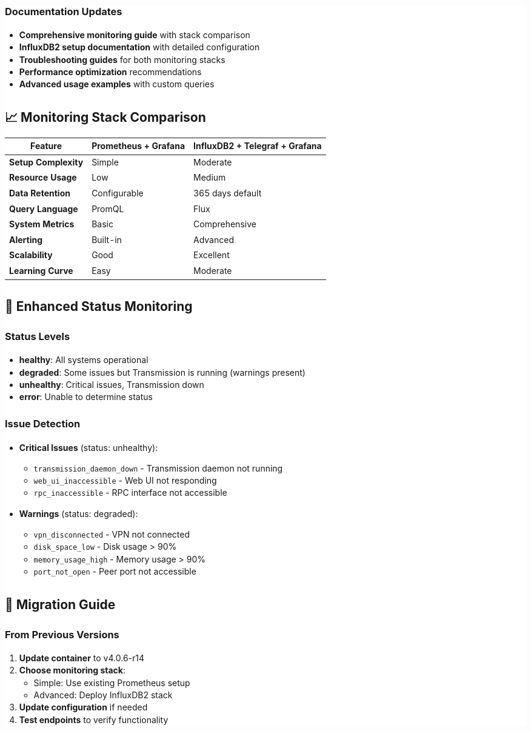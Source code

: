 ### Documentation Updates
- **Comprehensive monitoring guide** with stack comparison
- **InfluxDB2 setup documentation** with detailed configuration
- **Troubleshooting guides** for both monitoring stacks
- **Performance optimization** recommendations
- **Advanced usage examples** with custom queries

## 📈 **Monitoring Stack Comparison**

| Feature | Prometheus + Grafana | InfluxDB2 + Telegraf + Grafana |
|---------|---------------------|--------------------------------|
| **Setup Complexity** | Simple | Moderate |
| **Resource Usage** | Low | Medium |
| **Data Retention** | Configurable | 365 days default |
| **Query Language** | PromQL | Flux |
| **System Metrics** | Basic | Comprehensive |
| **Alerting** | Built-in | Advanced |
| **Scalability** | Good | Excellent |
| **Learning Curve** | Easy | Moderate |

## 🚨 **Enhanced Status Monitoring**

### Status Levels
- **healthy**: All systems operational
- **degraded**: Some issues but Transmission is running (warnings present)
- **unhealthy**: Critical issues, Transmission down
- **error**: Unable to determine status

### Issue Detection
- **Critical Issues** (status: unhealthy):
  - `transmission_daemon_down` - Transmission daemon not running
  - `web_ui_inaccessible` - Web UI not responding
  - `rpc_inaccessible` - RPC interface not accessible

- **Warnings** (status: degraded):
  - `vpn_disconnected` - VPN not connected
  - `disk_space_low` - Disk usage > 90%
  - `memory_usage_high` - Memory usage > 90%
  - `port_not_open` - Peer port not accessible

## 🔄 **Migration Guide**

### From Previous Versions
1. **Update container** to v4.0.6-r14
2. **Choose monitoring stack**:
   - Simple: Use existing Prometheus setup
   - Advanced: Deploy InfluxDB2 stack
3. **Update configuration** if needed
4. **Test endpoints** to verify functionality
